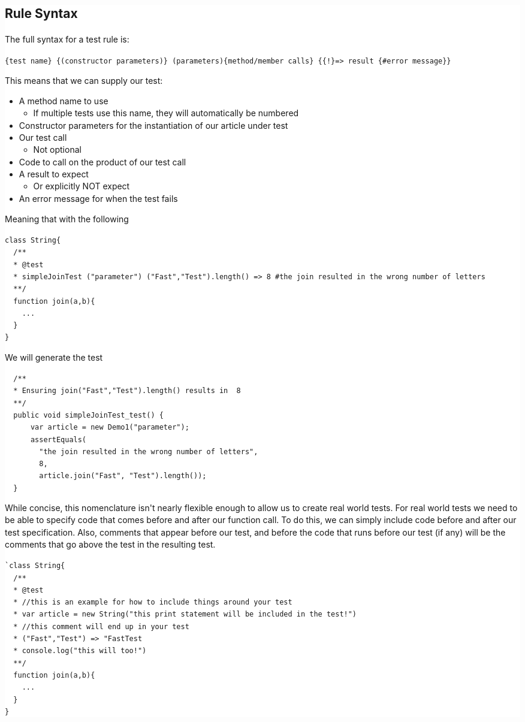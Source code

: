 </div>

## Rule Syntax

The full syntax for a test rule is:

`{test name} {(constructor parameters)} (parameters){method/member calls} {{!}=> result {#error message}}`

This means that we can supply our test:
- A method name to use
  - If multiple tests use this name, they will automatically be numbered
- Constructor parameters for the instantiation of our article under test
- Our test call
  - Not optional
- Code to call on the product of our test call
- A result to expect
  - Or explicitly NOT expect
- An error message for when the test fails

Meaning that with the following
```
class String{
  /**
  * @test
  * simpleJoinTest ("parameter") ("Fast","Test").length() => 8 #the join resulted in the wrong number of letters
  **/
  function join(a,b){
    ...
  }
}
```
We will generate the test
```
  /**
  * Ensuring join("Fast","Test").length() results in  8 
  **/
  public void simpleJoinTest_test() {  
      var article = new Demo1("parameter");  
      assertEquals(  
        "the join resulted in the wrong number of letters",
        8,
        article.join("Fast", "Test").length());
  }
```
While concise, this nomenclature isn't nearly flexible enough to allow us to create real world tests.  For real world tests we need to be able to specify code that comes before and after our function call. To do this, we can simply include code before and after our test specification. Also, comments that appear before our test, and before the code that runs before our test (if any) will be the comments that go above the test in the resulting test.
```
`class String{
  /**
  * @test
  * //this is an example for how to include things around your test
  * var article = new String("this print statement will be included in the test!")
  * //this comment will end up in your test
  * ("Fast","Test") => "FastTest
  * console.log("this will too!")
  **/
  function join(a,b){
    ...
  }
}
```